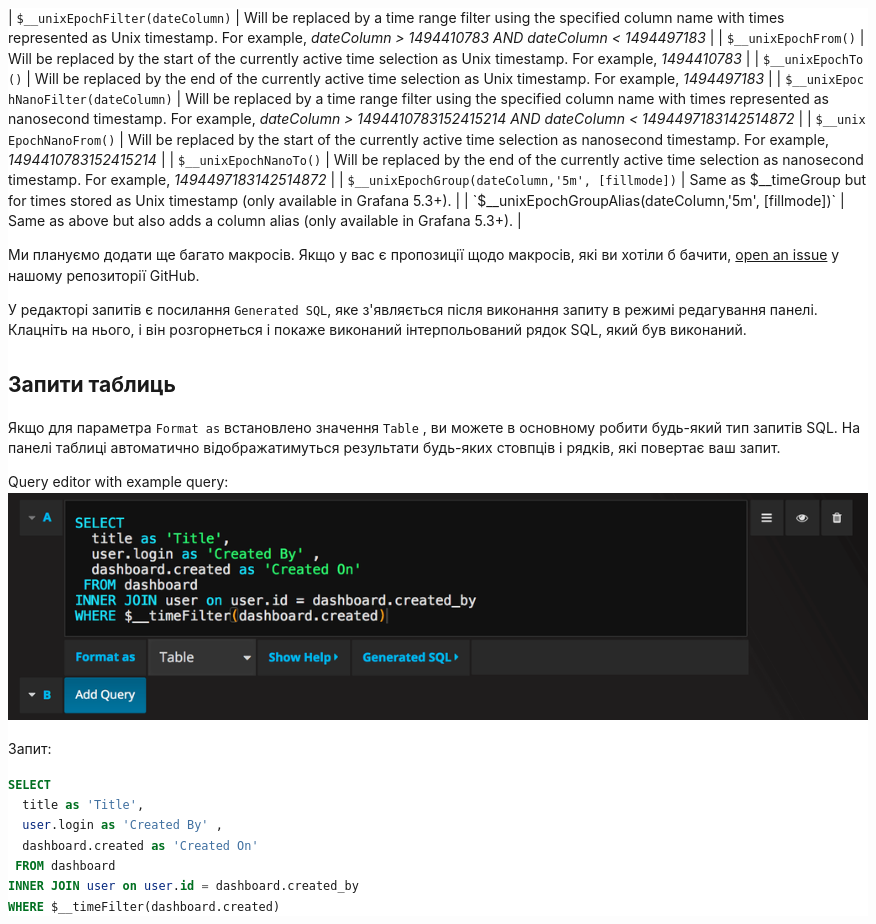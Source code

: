 | `$__unixEpochFilter(dateColumn)`                      | Will be replaced by a time range filter using the specified column name with times represented as Unix timestamp. For example, *dateColumn > 1494410783 AND dateColumn < 1494497183* |
| `$__unixEpochFrom()`                                  | Will be replaced by the start of the currently active time selection as Unix timestamp. For example, *1494410783* |
| `$__unixEpochTo()`                                    | Will be replaced by the end of the currently active time selection as Unix timestamp. For example, *1494497183* |
| `$__unixEpochNanoFilter(dateColumn)`                  | Will be replaced by a time range filter using the specified column  name with times represented as nanosecond timestamp. For example, *dateColumn > 1494410783152415214 AND dateColumn < 1494497183142514872* |
| `$__unixEpochNanoFrom()`                              | Will be replaced by the start of the currently active time selection as nanosecond timestamp. For example, *1494410783152415214* |
| `$__unixEpochNanoTo()`                                | Will be replaced by the end of the currently active time selection as nanosecond timestamp. For example, *1494497183142514872* |
| `$__unixEpochGroup(dateColumn,'5m', [fillmode])`      | Same as $__timeGroup but for times stored as Unix timestamp (only available in Grafana 5.3+). |
| `$__unixEpochGroupAlias(dateColumn,'5m', [fillmode])` | Same as above but also adds a column alias (only available in Grafana 5.3+). |

Ми плануємо додати ще багато макросів. Якщо у вас є пропозиції щодо макросів, які ви хотіли б бачити, [open an issue](https://github.com/grafana/grafana)  у нашому репозиторії GitHub.

У редакторі запитів є посилання `Generated SQL`, яке з'являється після виконання запиту в режимі редагування панелі. Клацніть на нього, і він розгорнеться і покаже виконаний інтерпольований рядок SQL, який був виконаний.

## Запити таблиць

Якщо для параметра `Format as` встановлено значення  `Table` , ви можете в основному робити будь-який тип запитів SQL. На панелі таблиці автоматично відображатимуться результати будь-яких стовпців і рядків, які повертає ваш запит.

Query editor with example query:![img](media/mysql_table_query.png) 

Запит:

```sql
SELECT
  title as 'Title',
  user.login as 'Created By' ,
  dashboard.created as 'Created On'
 FROM dashboard
INNER JOIN user on user.id = dashboard.created_by
WHERE $__timeFilter(dashboard.created)
```
